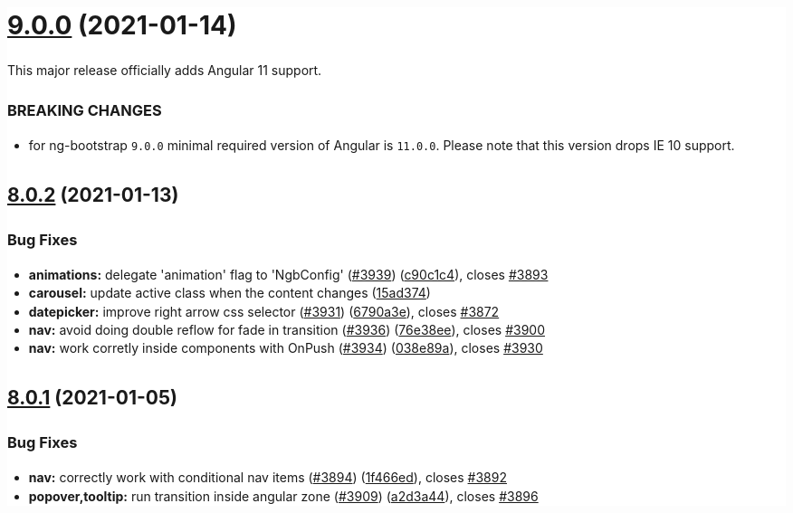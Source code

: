 

# [9.0.0](https://github.com/ng-bootstrap/ng-bootstrap/compare/8.0.2...9.0.0) (2021-01-14)

This major release officially adds Angular 11 support.

### BREAKING CHANGES

* for ng-bootstrap `9.0.0` minimal required version
  of Angular is `11.0.0`. Please note that this version drops IE 10 support.



## [8.0.2](https://github.com/ng-bootstrap/ng-bootstrap/compare/8.0.1...8.0.2) (2021-01-13)


### Bug Fixes

* **animations:** delegate 'animation' flag to 'NgbConfig' ([#3939](https://github.com/ng-bootstrap/ng-bootstrap/issues/3939)) ([c90c1c4](https://github.com/ng-bootstrap/ng-bootstrap/commit/c90c1c4d837c41cf2338746972c98308973df1c5)), closes [#3893](https://github.com/ng-bootstrap/ng-bootstrap/issues/3893)
* **carousel:** update active class when the content changes ([15ad374](https://github.com/ng-bootstrap/ng-bootstrap/commit/15ad3742e96ef88ee5cee13398b9e6e8fe215eac))
* **datepicker:** improve right arrow css selector ([#3931](https://github.com/ng-bootstrap/ng-bootstrap/issues/3931)) ([6790a3e](https://github.com/ng-bootstrap/ng-bootstrap/commit/6790a3e004ed8c1929a88d213c31f93f2c849b89)), closes [#3872](https://github.com/ng-bootstrap/ng-bootstrap/issues/3872)
* **nav:** avoid doing double reflow for fade in transition ([#3936](https://github.com/ng-bootstrap/ng-bootstrap/issues/3936)) ([76e38ee](https://github.com/ng-bootstrap/ng-bootstrap/commit/76e38ee01294bf2d209f414eb9363424ba8b41a0)), closes [#3900](https://github.com/ng-bootstrap/ng-bootstrap/issues/3900)
* **nav:** work corretly inside components with OnPush ([#3934](https://github.com/ng-bootstrap/ng-bootstrap/issues/3934)) ([038e89a](https://github.com/ng-bootstrap/ng-bootstrap/commit/038e89ac8e0e8218971b6d924f54e9fdd81a86e1)), closes [#3930](https://github.com/ng-bootstrap/ng-bootstrap/issues/3930)



## [8.0.1](https://github.com/ng-bootstrap/ng-bootstrap/compare/8.0.0...8.0.1) (2021-01-05)


### Bug Fixes

* **nav:** correctly work with conditional nav items ([#3894](https://github.com/ng-bootstrap/ng-bootstrap/issues/3894)) ([1f466ed](https://github.com/ng-bootstrap/ng-bootstrap/commit/1f466edaa222812a15d233ab6a604ece68e3a58b)), closes [#3892](https://github.com/ng-bootstrap/ng-bootstrap/issues/3892)
* **popover,tooltip:** run transition inside angular zone ([#3909](https://github.com/ng-bootstrap/ng-bootstrap/issues/3909)) ([a2d3a44](https://github.com/ng-bootstrap/ng-bootstrap/commit/a2d3a449dbd3295c71683c72fdf24e01d5d9edb5)), closes [#3896](https://github.com/ng-bootstrap/ng-bootstrap/issues/3896)
